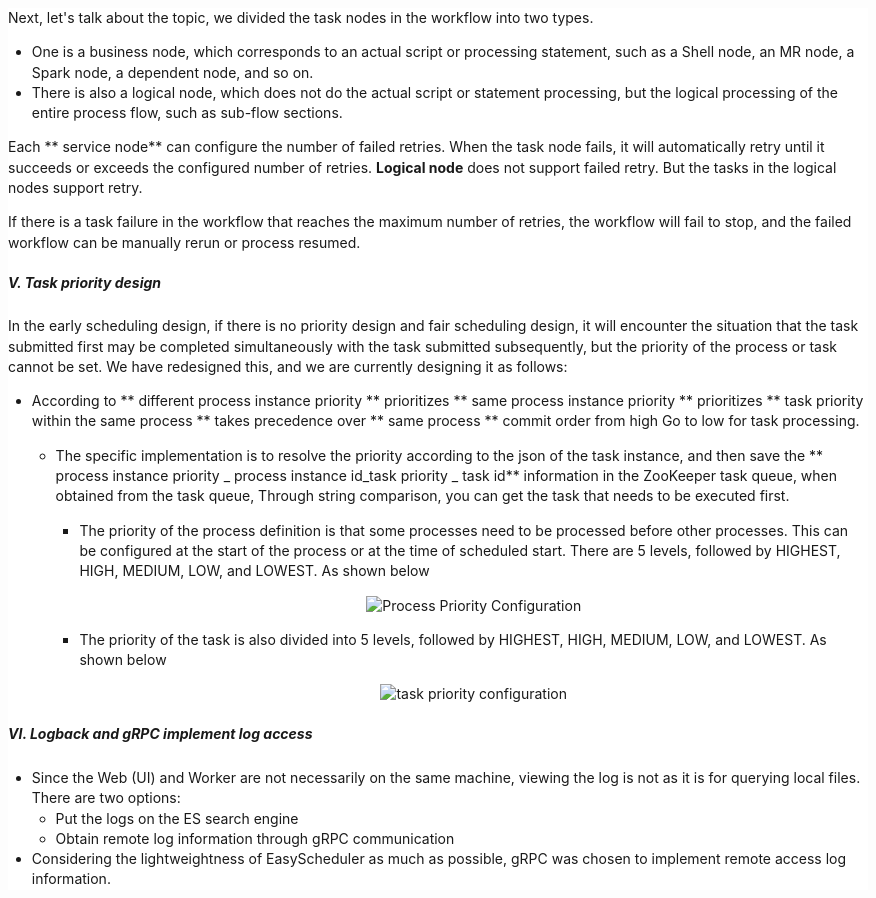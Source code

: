 

Next, let's talk about the topic, we divided the task nodes in the workflow into two types.

- One is a business node, which corresponds to an actual script or processing statement, such as a Shell node, an MR node, a Spark node, a dependent node, and so on.
- There is also a logical node, which does not do the actual script or statement processing, but the logical processing of the entire process flow, such as sub-flow sections.

Each ** service node** can configure the number of failed retries. When the task node fails, it will automatically retry until it succeeds or exceeds the configured number of retries. **Logical node** does not support failed retry. But the tasks in the logical nodes support retry.

If there is a task failure in the workflow that reaches the maximum number of retries, the workflow will fail to stop, and the failed workflow can be manually rerun or process resumed.



##### V. Task priority design

In the early scheduling design, if there is no priority design and fair scheduling design, it will encounter the situation that the task submitted first may be completed simultaneously with the task submitted subsequently, but the priority of the process or task cannot be set. We have redesigned this, and we are currently designing it as follows:

- According to ** different process instance priority ** prioritizes ** same process instance priority ** prioritizes ** task priority within the same process ** takes precedence over ** same process ** commit order from high Go to low for task processing.

  - The specific implementation is to resolve the priority according to the json of the task instance, and then save the ** process instance priority _ process instance id_task priority _ task id** information in the ZooKeeper task queue, when obtained from the task queue, Through string comparison, you can get the task that needs to be executed first.

    - The priority of the process definition is that some processes need to be processed before other processes. This can be configured at the start of the process or at the time of scheduled start. There are 5 levels, followed by HIGHEST, HIGH, MEDIUM, LOW, and LOWEST. As shown below

      <p align="center">
         <img src="https://analysys.github.io/easyscheduler_docs_cn/images/process_priority.png" alt="Process Priority Configuration" width="40%" />
       </p>

    - The priority of the task is also divided into 5 levels, followed by HIGHEST, HIGH, MEDIUM, LOW, and LOWEST. As shown below

      <p align="center">
         <img src="https://analysys.github.io/easyscheduler_docs_cn/images/task_priority.png" alt="task priority configuration" width="35%" />
       </p>

##### VI. Logback and gRPC implement log access

- Since the Web (UI) and Worker are not necessarily on the same machine, viewing the log is not as it is for querying local files. There are two options:
  - Put the logs on the ES search engine
  - Obtain remote log information through gRPC communication
- Considering the lightweightness of EasyScheduler as much as possible, gRPC was chosen to implement remote access log information.
